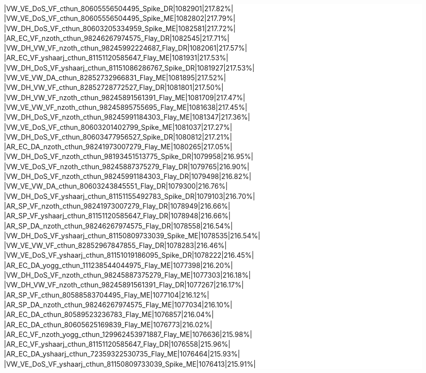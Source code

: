 |VW_VE_DoS_VF_cthun_80605556504495_Spike_DR|1082901|217.82%|
|VW_VE_DoS_VF_cthun_80605556504495_Spike_ME|1082802|217.79%|
|VW_DH_DoS_VF_cthun_80603205334959_Spike_ME|1082581|217.72%|
|AR_EC_VF_nzoth_cthun_98246267974575_Flay_DR|1082545|217.71%|
|VW_DH_VW_VF_nzoth_cthun_98245992224687_Flay_DR|1082061|217.57%|
|AR_EC_VF_yshaarj_cthun_81151120585647_Flay_ME|1081931|217.53%|
|VW_DH_DoS_VF_yshaarj_cthun_81151086286767_Spike_DR|1081927|217.53%|
|VW_VE_VW_DA_cthun_82852732966831_Flay_ME|1081895|217.52%|
|VW_DH_VW_VF_cthun_82852728772527_Flay_DR|1081801|217.50%|
|VW_DH_VW_VF_nzoth_cthun_98245891561391_Flay_ME|1081709|217.47%|
|VW_VE_VW_VF_nzoth_cthun_98245895755695_Flay_ME|1081638|217.45%|
|VW_DH_DoS_VF_nzoth_cthun_98245991184303_Flay_ME|1081347|217.36%|
|VW_VE_DoS_VF_cthun_80603201402799_Spike_ME|1081037|217.27%|
|VW_DH_DoS_VF_cthun_80603477956527_Spike_DR|1080812|217.21%|
|AR_EC_DA_nzoth_cthun_98241973007279_Flay_ME|1080265|217.05%|
|VW_DH_DoS_VF_nzoth_cthun_98193451513775_Spike_DR|1079958|216.95%|
|VW_VE_DoS_VF_nzoth_cthun_98245887375279_Flay_DR|1079765|216.90%|
|VW_DH_DoS_VF_nzoth_cthun_98245991184303_Flay_DR|1079498|216.82%|
|VW_VE_VW_DA_cthun_80603243845551_Flay_DR|1079300|216.76%|
|VW_DH_DoS_VF_yshaarj_cthun_81151155492783_Spike_DR|1079103|216.70%|
|AR_SP_VF_nzoth_cthun_98241973007279_Flay_DR|1078949|216.66%|
|AR_SP_VF_yshaarj_cthun_81151120585647_Flay_DR|1078948|216.66%|
|AR_SP_DA_nzoth_cthun_98246267974575_Flay_DR|1078558|216.54%|
|VW_DH_DoS_VF_yshaarj_cthun_81150809733039_Spike_ME|1078535|216.54%|
|VW_VE_VW_VF_cthun_82852967847855_Flay_DR|1078283|216.46%|
|VW_VE_DoS_VF_yshaarj_cthun_81151019186095_Spike_DR|1078222|216.45%|
|AR_EC_DA_yogg_cthun_111238544044975_Flay_ME|1077398|216.20%|
|VW_DH_DoS_VF_nzoth_cthun_98245887375279_Flay_ME|1077303|216.18%|
|VW_DH_VW_VF_nzoth_cthun_98245891561391_Flay_DR|1077267|216.17%|
|AR_SP_VF_cthun_80588583704495_Flay_ME|1077104|216.12%|
|AR_SP_DA_nzoth_cthun_98246267974575_Flay_ME|1077034|216.10%|
|AR_EC_DA_cthun_80589523236783_Flay_ME|1076857|216.04%|
|AR_EC_DA_cthun_80605625169839_Flay_ME|1076773|216.02%|
|AR_EC_VF_nzoth_yogg_cthun_129962453971887_Flay_ME|1076636|215.98%|
|AR_EC_VF_yshaarj_cthun_81151120585647_Flay_DR|1076558|215.96%|
|AR_EC_DA_yshaarj_cthun_72359322530735_Flay_ME|1076464|215.93%|
|VW_VE_DoS_VF_yshaarj_cthun_81150809733039_Spike_ME|1076413|215.91%|